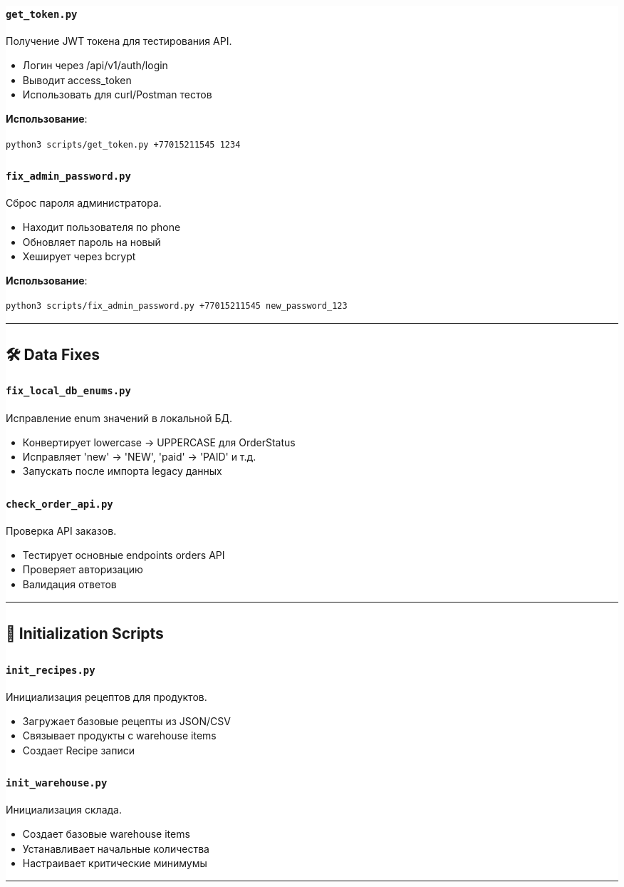 ### `get_token.py`
Получение JWT токена для тестирования API.
- Логин через /api/v1/auth/login
- Выводит access_token
- Использовать для curl/Postman тестов

**Использование**:
```bash
python3 scripts/get_token.py +77015211545 1234
```

### `fix_admin_password.py`
Сброс пароля администратора.
- Находит пользователя по phone
- Обновляет пароль на новый
- Хеширует через bcrypt

**Использование**:
```bash
python3 scripts/fix_admin_password.py +77015211545 new_password_123
```

---

## 🛠️ Data Fixes

### `fix_local_db_enums.py`
Исправление enum значений в локальной БД.
- Конвертирует lowercase → UPPERCASE для OrderStatus
- Исправляет 'new' → 'NEW', 'paid' → 'PAID' и т.д.
- Запускать после импорта legacy данных

### `check_order_api.py`
Проверка API заказов.
- Тестирует основные endpoints orders API
- Проверяет авторизацию
- Валидация ответов

---

## 🏪 Initialization Scripts

### `init_recipes.py`
Инициализация рецептов для продуктов.
- Загружает базовые рецепты из JSON/CSV
- Связывает продукты с warehouse items
- Создает Recipe записи

### `init_warehouse.py`
Инициализация склада.
- Создает базовые warehouse items
- Устанавливает начальные количества
- Настраивает критические минимумы

---